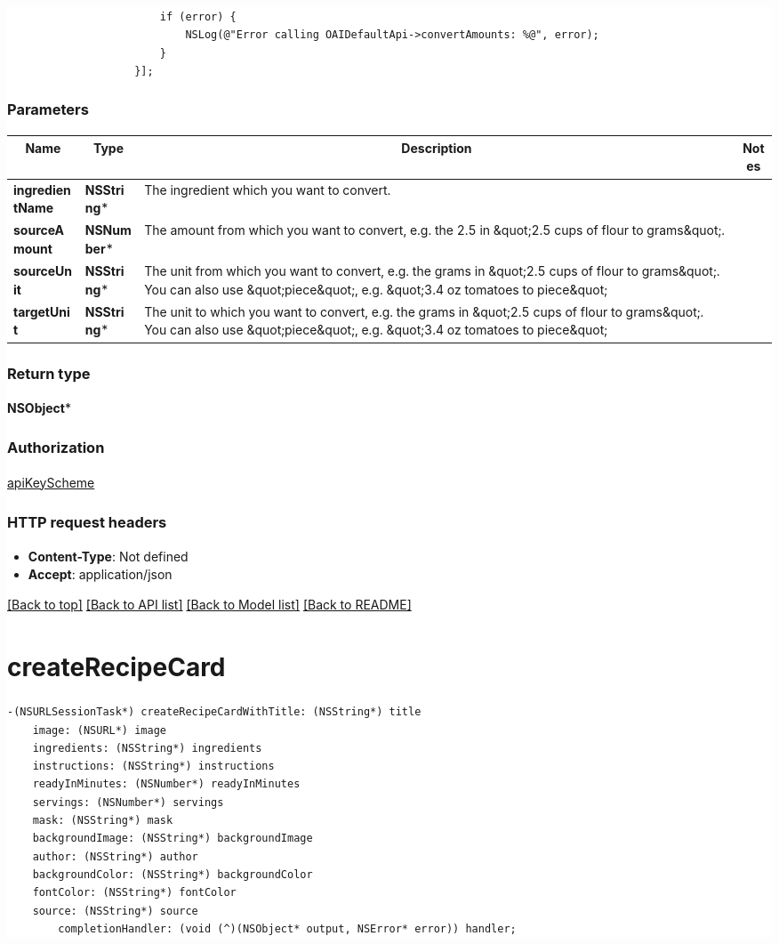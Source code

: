 ```objc
                        if (error) {
                            NSLog(@"Error calling OAIDefaultApi->convertAmounts: %@", error);
                        }
                    }];
```

### Parameters

Name | Type | Description  | Notes
------------- | ------------- | ------------- | -------------
 **ingredientName** | **NSString***| The ingredient which you want to convert. | 
 **sourceAmount** | **NSNumber***| The amount from which you want to convert, e.g. the 2.5 in \&quot;2.5 cups of flour to grams\&quot;. | 
 **sourceUnit** | **NSString***| The unit from which you want to convert, e.g. the grams in \&quot;2.5 cups of flour to grams\&quot;. You can also use \&quot;piece\&quot;, e.g. \&quot;3.4 oz tomatoes to piece\&quot; | 
 **targetUnit** | **NSString***| The unit to which you want to convert, e.g. the grams in \&quot;2.5 cups of flour to grams\&quot;. You can also use \&quot;piece\&quot;, e.g. \&quot;3.4 oz tomatoes to piece\&quot; | 

### Return type

**NSObject***

### Authorization

[apiKeyScheme](../README.md#apiKeyScheme)

### HTTP request headers

 - **Content-Type**: Not defined
 - **Accept**: application/json

[[Back to top]](#) [[Back to API list]](../README.md#documentation-for-api-endpoints) [[Back to Model list]](../README.md#documentation-for-models) [[Back to README]](../README.md)

# **createRecipeCard**
```objc
-(NSURLSessionTask*) createRecipeCardWithTitle: (NSString*) title
    image: (NSURL*) image
    ingredients: (NSString*) ingredients
    instructions: (NSString*) instructions
    readyInMinutes: (NSNumber*) readyInMinutes
    servings: (NSNumber*) servings
    mask: (NSString*) mask
    backgroundImage: (NSString*) backgroundImage
    author: (NSString*) author
    backgroundColor: (NSString*) backgroundColor
    fontColor: (NSString*) fontColor
    source: (NSString*) source
        completionHandler: (void (^)(NSObject* output, NSError* error)) handler;
```
